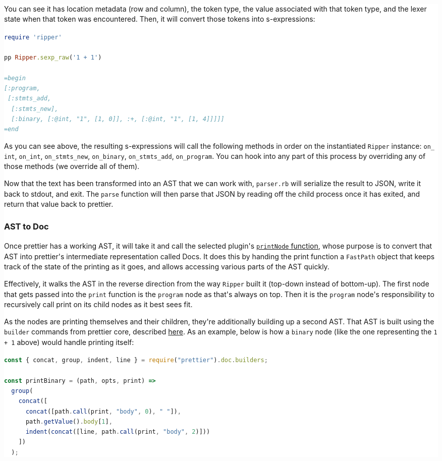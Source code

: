 You can see it has location metadata (row and column), the token type, the value associated with that token type, and the lexer state when that token was encountered. Then, it will convert those tokens into s-expressions:


```ruby
require 'ripper'

pp Ripper.sexp_raw('1 + 1')

=begin
[:program,
 [:stmts_add,
  [:stmts_new],
  [:binary, [:@int, "1", [1, 0]], :+, [:@int, "1", [1, 4]]]]]
=end
```

As you can see above, the resulting s-expressions will call the following methods in order on the instantiated `Ripper` instance: `on_int`, `on_int`, `on_stmts_new`, `on_binary`, `on_stmts_add`, `on_program`. You can hook into any part of this process by overriding any of those methods (we override all of them).

Now that the text has been transformed into an AST that we can work with, `parser.rb` will serialize the result to JSON, write it back to stdout, and exit. The `parse` function will then parse that JSON by reading off the child process once it has exited, and return that value back to prettier.

### AST to Doc

Once prettier has a working AST, it will take it and call the selected plugin's [`printNode` function](src/ruby/printer.js), whose purpose is to convert that AST into prettier's intermediate representation called Docs. It does this by handing the print function a `FastPath` object that keeps track of the state of the printing as it goes, and allows accessing various parts of the AST quickly.

Effectively, it walks the AST in the reverse direction from the way `Ripper` built it (top-down instead of bottom-up). The first node that gets passed into the `print` function is the `program` node as that's always on top. Then it is the `program` node's responsibility to recursively call print on its child nodes as it best sees fit.

As the nodes are printing themselves and their children, they're additionally building up a second AST. That AST is built using the `builder` commands from prettier core, described [here](https://github.com/prettier/prettier/blob/master/commands.md). As an example, below is how a `binary` node (like the one representing the `1 + 1` above) would handle printing itself:

```javascript
const { concat, group, indent, line } = require("prettier").doc.builders;

const printBinary = (path, opts, print) =>
  group(
    concat([
      concat([path.call(print, "body", 0), " "]),
      path.getValue().body[1],
      indent(concat([line, path.call(print, "body", 2)]))
    ])
  );
```
